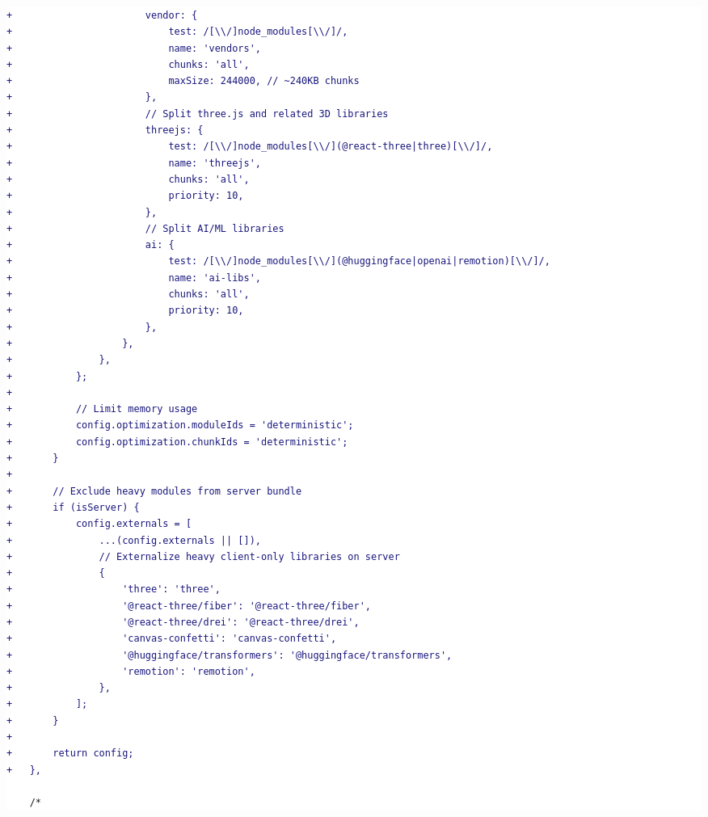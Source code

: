 ```diff
+ 						vendor: {
+ 							test: /[\\/]node_modules[\\/]/,
+ 							name: 'vendors',
+ 							chunks: 'all',
+ 							maxSize: 244000, // ~240KB chunks
+ 						},
+ 						// Split three.js and related 3D libraries
+ 						threejs: {
+ 							test: /[\\/]node_modules[\\/](@react-three|three)[\\/]/,
+ 							name: 'threejs',
+ 							chunks: 'all',
+ 							priority: 10,
+ 						},
+ 						// Split AI/ML libraries
+ 						ai: {
+ 							test: /[\\/]node_modules[\\/](@huggingface|openai|remotion)[\\/]/,
+ 							name: 'ai-libs',
+ 							chunks: 'all',
+ 							priority: 10,
+ 						},
+ 					},
+ 				},
+ 			};
+ 
+ 			// Limit memory usage
+ 			config.optimization.moduleIds = 'deterministic';
+ 			config.optimization.chunkIds = 'deterministic';
+ 		}
+ 
+ 		// Exclude heavy modules from server bundle
+ 		if (isServer) {
+ 			config.externals = [
+ 				...(config.externals || []),
+ 				// Externalize heavy client-only libraries on server
+ 				{
+ 					'three': 'three',
+ 					'@react-three/fiber': '@react-three/fiber',
+ 					'@react-three/drei': '@react-three/drei',
+ 					'canvas-confetti': 'canvas-confetti',
+ 					'@huggingface/transformers': '@huggingface/transformers',
+ 					'remotion': 'remotion',
+ 				},
+ 			];
+ 		}
+ 
+ 		return config;
+ 	},
  
  	/*
```
